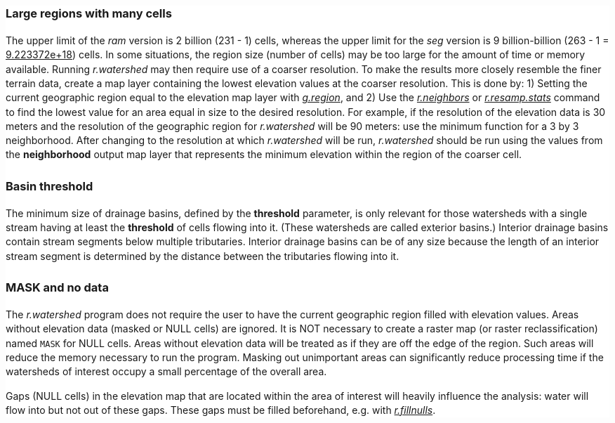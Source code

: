 ### Large regions with many cells

The upper limit of the *ram* version is 2 billion
(231 - 1) cells, whereas the upper limit for
the *seg* version is 9 billion-billion (263 - 1 =
[9.223372e+18](https://en.wikipedia.org/wiki/9223372036854775807))
cells.
 In some situations, the region size (number of cells) may
be too large for the amount of time or memory
available. Running *r.watershed* may then require use of a
coarser resolution. To make the results more closely resemble the
finer terrain data, create a map layer containing the lowest elevation
values at the coarser resolution. This is done by: 1) Setting the
current geographic region equal to the elevation map layer
with *[g.region](g.region.html)*, and 2) Use
the *[r.neighbors](r.neighbors.html)* or
*[r.resamp.stats](r.resamp.stats.html)* command to
find the lowest value for an area equal in size to the desired
resolution. For example, if the resolution of the elevation data is 30
meters and the resolution of the geographic region
for *r.watershed* will be 90 meters: use the minimum function
for a 3 by 3 neighborhood. After changing to the resolution at
which *r.watershed* will be run, *r.watershed* should be
run using the values from the **neighborhood** output map layer
that represents the minimum elevation within the region of the coarser
cell.

### Basin threshold

The minimum size of drainage basins, defined by the **threshold**
parameter, is only relevant for those watersheds with a single stream
having at least the **threshold** of cells flowing into it.
(These watersheds are called exterior basins.) Interior drainage
basins contain stream segments below multiple tributaries. Interior
drainage basins can be of any size because the length of an interior
stream segment is determined by the distance between the tributaries
flowing into it.

### MASK and no data

The *r.watershed* program does not require the user to have the
current geographic region filled with elevation values. Areas without
elevation data (masked or NULL cells) are ignored. It is NOT necessary
to create a raster map (or raster reclassification)
named `MASK` for NULL cells. Areas without elevation data will
be treated as if they are off the edge of the region. Such areas will
reduce the memory necessary to run the program. Masking out
unimportant areas can significantly reduce processing time if the
watersheds of interest occupy a small percentage of the overall area.

Gaps (NULL cells) in the elevation map that are located within the
area of interest will heavily influence the analysis: water will flow
into but not out of these gaps. These gaps must be filled beforehand,
e.g. with *[r.fillnulls](r.fillnulls.html)*.

